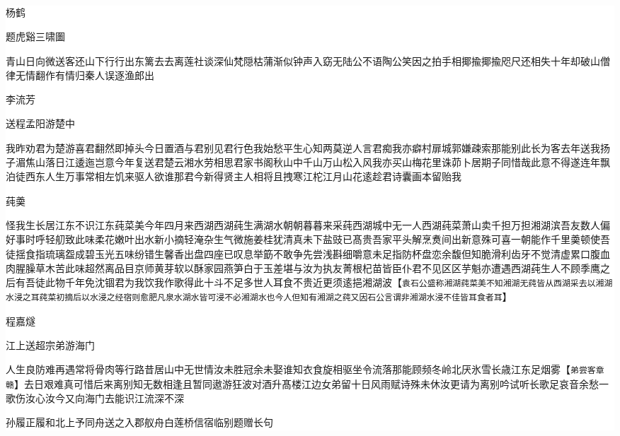 杨鹤  

题虎谿三啸圗  

青山日向微送客还山下行行出东篱去去离莲社谈深仙梵隠枯蒲渐似钟声入窈无陆公不语陶公笑因之拍手相揶揄揶揄咫尺还相失十年却破山僧律无情翻作有情归秦人误逐渔郎出  

李流芳  

送程孟阳游楚中  

我昨劝君为楚游喜君翻然即掉头今日置酒与君别见君行色我始愁平生心知两莫逆人言君痴我亦癖村扉城郭嫌疎索那能别此长为客去年送我扬子湄焦山落日江逶迤岂意今年复送君楚云湘水劳相思君家书阁秋山中千山万山松入风我亦买山梅花里诛茆卜居期子同惜哉此意不得遂连年飘泊徒西东人生万事常相左饥来驱人欲谁那君今新得贤主人相将且拽寒江柁江月山花逺趁君诗囊画本留贻我  

莼羮  

怪我生长居江东不识江东莼菜美今年四月来西湖西湖莼生满湖水朝朝暮暮来采莼西湖城中无一人西湖莼菜萧山卖千担万担湘湖滨吾友数人偏好事时呼轻舠致此味柔花嫩叶出水新小摘轻淹杂生气微施姜桂犹清真未下盐豉已髙贵吾家平头解烹煑间出新意殊可喜一朝能作千里羮顿使吾徒揺食指琉璃盌成碧玉光五味纷错生馨香出盘四座已叹息举筯不敢争先尝浅斟细嚼意未足指防杯盘恋余馥但知脆滑利齿牙不觉清虚累口腹血肉腥臊草木苦此味超然离品目京师黄芽软以酥家园燕笋白于玉差堪与汝为执友菁根杞苗皆臣仆君不见区区芋魁亦遭遇西湖莼生人不顾季鹰之后有吾徒此物千年免沈锢君为我饮我作歌得此十斗不足多世人耳食不贵近更须逺挹湘湖波【`袁石公盛称湘湖莼菜美不知湘湖无莼皆从西湖采去以湘湖水浸之耳莼菜初摘后以水浸之经宿则愈肥凡泉水湖水皆可浸不必湘湖水也今人但知有湘湖之莼又因石公言谓非湘湖水浸不佳皆耳食者耳`】  

程嘉燧  

江上送超宗弟游海门  

人生良防难再遇常将骨肉等行路昔居山中无世情汝未胜冠余未娶谁知衣食旋相驱坐令流落那能顾频冬岭北厌氷雪长歳江东足烟雾【`弟尝客章赣`】去日艰难真可惜后来离别知无数相逢且暂同遨游狂波对酒升髙楼江边女弟留十日风雨赋诗殊未休汝更请为离别吟试听长歌足哀音余愁一歌伤汝心汝今又向海门去能识江流深不深  

孙履正履和北上予同舟送之入郡舣舟白莲桥信宿临别题赠长句  

